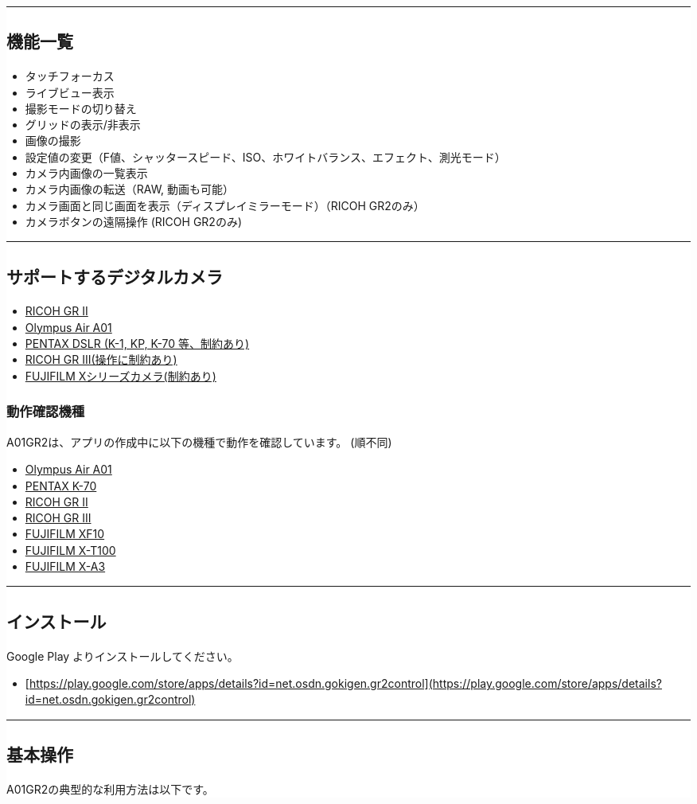 --------------------------------

## 機能一覧

* タッチフォーカス
* ライブビュー表示
* 撮影モードの切り替え
* グリッドの表示/非表示
* 画像の撮影
* 設定値の変更（F値、シャッタースピード、ISO、ホワイトバランス、エフェクト、測光モード）
* カメラ内画像の一覧表示
* カメラ内画像の転送（RAW, 動画も可能）
* カメラ画面と同じ画面を表示（ディスプレイミラーモード）（RICOH GR2のみ）
* カメラボタンの遠隔操作 (RICOH GR2のみ)

--------------------------------

## サポートするデジタルカメラ

* [RICOH GR II](http://www.ricoh-imaging.co.jp/japan/products/gr-2/)
* [Olympus Air A01](https://olympus-imaging.jp/product/opc/a01/)
* [PENTAX DSLR (K-1, KP, K-70 等、制約あり)](https://api.ricoh/docs/camera-wireless-sdk-android/)
* [RICOH GR III(操作に制約あり)](http://www.ricoh-imaging.co.jp/japan/products/gr-3/)
* [FUJIFILM Xシリーズカメラ(制約あり)](https://fujifilm-x.com/ja-jp/products/cameras/)

### 動作確認機種

A01GR2は、アプリの作成中に以下の機種で動作を確認しています。 (順不同)

* [Olympus Air A01](https://olympus-imaging.jp/product/opc/a01/)
* [PENTAX K-70](http://www.ricoh-imaging.co.jp/japan/products/k-70/)
* [RICOH GR II](http://www.ricoh-imaging.co.jp/japan/products/gr-2/)
* [RICOH GR III](http://www.ricoh-imaging.co.jp/japan/products/gr-3/)
* [FUJIFILM XF10](https://fujifilm-x.com/ja-jp/products/cameras/xf10/)
* [FUJIFILM X-T100](https://fujifilm-x.com/ja-jp/products/cameras/x-t100/)
* [FUJIFILM X-A3](http://fujifilm-dsc.com/ja/manual/x-a3/)

--------------------------------

## インストール

Google Play よりインストールしてください。

* [https://play.google.com/store/apps/details?id=net.osdn.gokigen.gr2control](https://play.google.com/store/apps/details?id=net.osdn.gokigen.gr2control)

--------------------------------

## 基本操作

A01GR2の典型的な利用方法は以下です。
